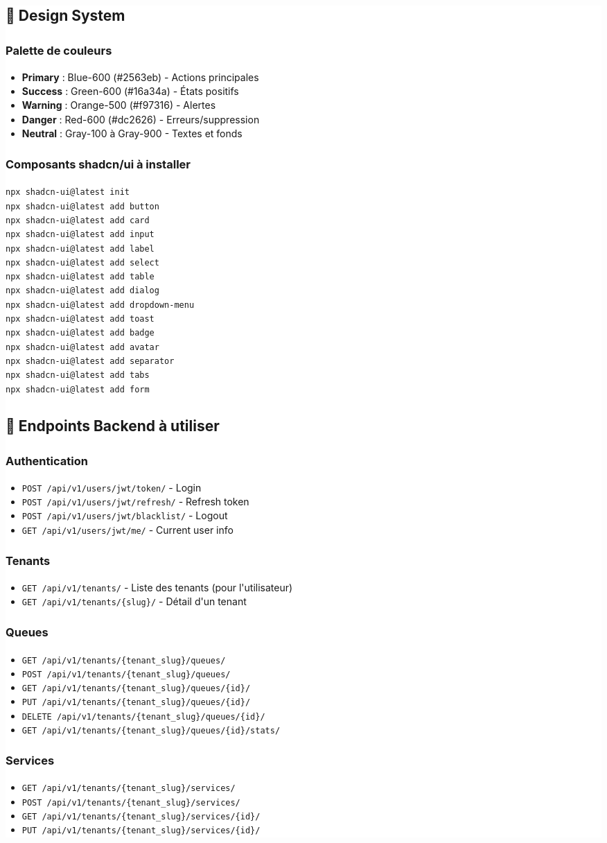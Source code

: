 ## 🎨 Design System

### Palette de couleurs
- **Primary** : Blue-600 (#2563eb) - Actions principales
- **Success** : Green-600 (#16a34a) - États positifs
- **Warning** : Orange-500 (#f97316) - Alertes
- **Danger** : Red-600 (#dc2626) - Erreurs/suppression
- **Neutral** : Gray-100 à Gray-900 - Textes et fonds

### Composants shadcn/ui à installer
```bash
npx shadcn-ui@latest init
npx shadcn-ui@latest add button
npx shadcn-ui@latest add card
npx shadcn-ui@latest add input
npx shadcn-ui@latest add label
npx shadcn-ui@latest add select
npx shadcn-ui@latest add table
npx shadcn-ui@latest add dialog
npx shadcn-ui@latest add dropdown-menu
npx shadcn-ui@latest add toast
npx shadcn-ui@latest add badge
npx shadcn-ui@latest add avatar
npx shadcn-ui@latest add separator
npx shadcn-ui@latest add tabs
npx shadcn-ui@latest add form
```

## 🔗 Endpoints Backend à utiliser

### Authentication
- `POST /api/v1/users/jwt/token/` - Login
- `POST /api/v1/users/jwt/refresh/` - Refresh token
- `POST /api/v1/users/jwt/blacklist/` - Logout
- `GET /api/v1/users/jwt/me/` - Current user info

### Tenants
- `GET /api/v1/tenants/` - Liste des tenants (pour l'utilisateur)
- `GET /api/v1/tenants/{slug}/` - Détail d'un tenant

### Queues
- `GET /api/v1/tenants/{tenant_slug}/queues/`
- `POST /api/v1/tenants/{tenant_slug}/queues/`
- `GET /api/v1/tenants/{tenant_slug}/queues/{id}/`
- `PUT /api/v1/tenants/{tenant_slug}/queues/{id}/`
- `DELETE /api/v1/tenants/{tenant_slug}/queues/{id}/`
- `GET /api/v1/tenants/{tenant_slug}/queues/{id}/stats/`

### Services
- `GET /api/v1/tenants/{tenant_slug}/services/`
- `POST /api/v1/tenants/{tenant_slug}/services/`
- `GET /api/v1/tenants/{tenant_slug}/services/{id}/`
- `PUT /api/v1/tenants/{tenant_slug}/services/{id}/`

